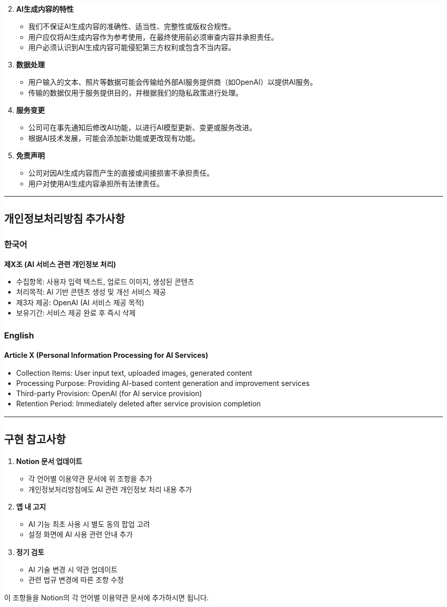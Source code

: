 2. **AI生成内容的特性**
   - 我们不保证AI生成内容的准确性、适当性、完整性或版权合规性。
   - 用户应仅将AI生成内容作为参考使用，在最终使用前必须审查内容并承担责任。
   - 用户必须认识到AI生成内容可能侵犯第三方权利或包含不当内容。

3. **数据处理**
   - 用户输入的文本、照片等数据可能会传输给外部AI服务提供商（如OpenAI）以提供AI服务。
   - 传输的数据仅用于服务提供目的，并根据我们的隐私政策进行处理。

4. **服务变更**
   - 公司可在事先通知后修改AI功能，以进行AI模型更新、变更或服务改进。
   - 根据AI技术发展，可能会添加新功能或更改现有功能。

5. **免责声明**
   - 公司对因AI生成内容而产生的直接或间接损害不承担责任。
   - 用户对使用AI生成内容承担所有法律责任。

---

## 개인정보처리방침 추가사항

### 한국어
**제X조 (AI 서비스 관련 개인정보 처리)**
- 수집항목: 사용자 입력 텍스트, 업로드 이미지, 생성된 콘텐츠
- 처리목적: AI 기반 콘텐츠 생성 및 개선 서비스 제공
- 제3자 제공: OpenAI (AI 서비스 제공 목적)
- 보유기간: 서비스 제공 완료 후 즉시 삭제

### English
**Article X (Personal Information Processing for AI Services)**
- Collection Items: User input text, uploaded images, generated content
- Processing Purpose: Providing AI-based content generation and improvement services
- Third-party Provision: OpenAI (for AI service provision)
- Retention Period: Immediately deleted after service provision completion

---

## 구현 참고사항

1. **Notion 문서 업데이트**
   - 각 언어별 이용약관 문서에 위 조항을 추가
   - 개인정보처리방침에도 AI 관련 개인정보 처리 내용 추가

2. **앱 내 고지**
   - AI 기능 최초 사용 시 별도 동의 팝업 고려
   - 설정 화면에 AI 사용 관련 안내 추가

3. **정기 검토**
   - AI 기술 변경 시 약관 업데이트
   - 관련 법규 변경에 따른 조항 수정

이 조항들을 Notion의 각 언어별 이용약관 문서에 추가하시면 됩니다.